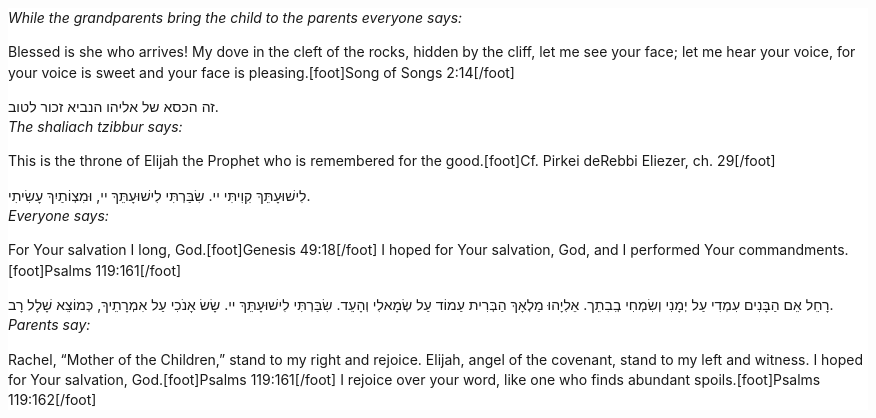 <td style="vertical-align:top;" width="53%">
<div class="english">
<em>While the grandparents bring the child to the parents everyone says:</em>

Blessed is she who arrives!
My dove in the cleft of the rocks, hidden by the cliff, let me see your face; let me hear your voice, for your voice is sweet and your face is pleasing.[foot]Song of Songs 2:14[/foot]
</div>
</td></tr>


<tr><td style="vertical-align:top;" width="46%">
<div class="liturgy"><span lang="he">
זה הכסא של אליהו הנביא זכור לטוב.
</span></div>
</td>
 
<td style="vertical-align:top;" width="53%">
<div class="english">
<em>The shaliach tzibbur says:</em>

This is the throne of Elijah the Prophet who is remembered for the good.[foot]Cf. Pirkei deRebbi Eliezer, ch. 29[/foot]
</div>
</td></tr>


<tr><td style="vertical-align:top;" width="46%">
<div class="liturgy"><span lang="he">
לִישׁוּעָתֵּךְ קִוִיתִּי יי. שִׂבַּרְתִּי לִישׁוּעָתֵּךְ יי, וּמִצְוֹתַיִךְ עָשִׂיתִי.
</span></div>
</td>
 
<td style="vertical-align:top;" width="53%">
<div class="english">
<em>Everyone says:</em>

For Your salvation I long, God.[foot]Genesis 49:18[/foot]  I hoped for Your salvation, God, and I performed Your commandments.[foot]Psalms 119:161[/foot]
</div>
</td></tr>


<tr><td style="vertical-align:top;" width="46%">
<div class="liturgy"><span lang="he">
רָחֵל אֵם הַבָּנִים עִמְדִי עַל יְמָנִי וְשִׂמְחִי בְִבִתֵך.
אֵלִיָהוּ מַלְאָךְ הַבְּרִית עַמוֹד עַל שְׂמָאלִי וְהָעֵד.
שִׂבַּרְתִּי לִישׁוּעָתֵּךְ יי.
שָׂשׂ אָנֹכִי עַל אִמְרָתֵיךְ, כְּמוֹצֵא שָׁלָל רָב.
</span></div>
</td>
 
<td style="vertical-align:top;" width="53%">
<div class="english">
<em>Parents say:</em>

Rachel, “Mother of the Children,” stand to my right and rejoice.
Elijah, angel of the covenant, stand to my left and witness.
I hoped for Your salvation, God.[foot]Psalms 119:161[/foot]
I rejoice over your word, like one who finds abundant spoils.[foot]Psalms 119:162[/foot]
</div>
</td></tr>
